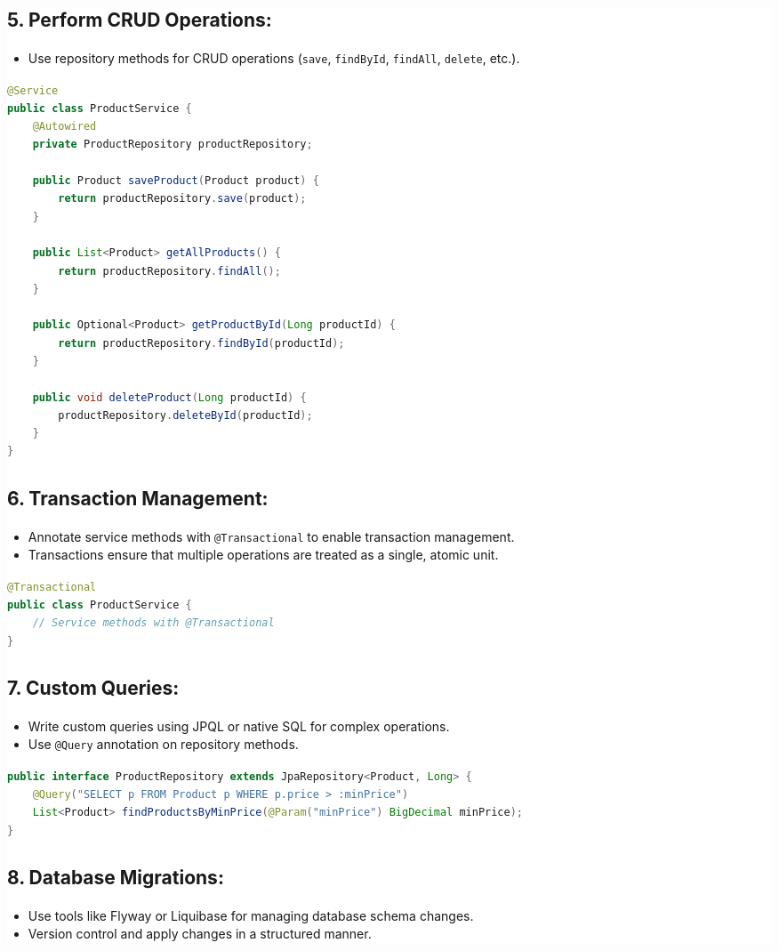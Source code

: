 ## 5. **Perform CRUD Operations:**
   - Use repository methods for CRUD operations (`save`, `findById`, `findAll`, `delete`, etc.).

   ```java
   @Service
   public class ProductService {
       @Autowired
       private ProductRepository productRepository;

       public Product saveProduct(Product product) {
           return productRepository.save(product);
       }

       public List<Product> getAllProducts() {
           return productRepository.findAll();
       }

       public Optional<Product> getProductById(Long productId) {
           return productRepository.findById(productId);
       }

       public void deleteProduct(Long productId) {
           productRepository.deleteById(productId);
       }
   }
   ```

## 6. **Transaction Management:**
   - Annotate service methods with `@Transactional` to enable transaction management.
   - Transactions ensure that multiple operations are treated as a single, atomic unit.

   ```java
   @Transactional
   public class ProductService {
       // Service methods with @Transactional
   }
   ```

## 7. **Custom Queries:**
   - Write custom queries using JPQL or native SQL for complex operations.
   - Use `@Query` annotation on repository methods.

   ```java
   public interface ProductRepository extends JpaRepository<Product, Long> {
       @Query("SELECT p FROM Product p WHERE p.price > :minPrice")
       List<Product> findProductsByMinPrice(@Param("minPrice") BigDecimal minPrice);
   }
   ```

## 8. **Database Migrations:**
   - Use tools like Flyway or Liquibase for managing database schema changes.
   - Version control and apply changes in a structured manner.

